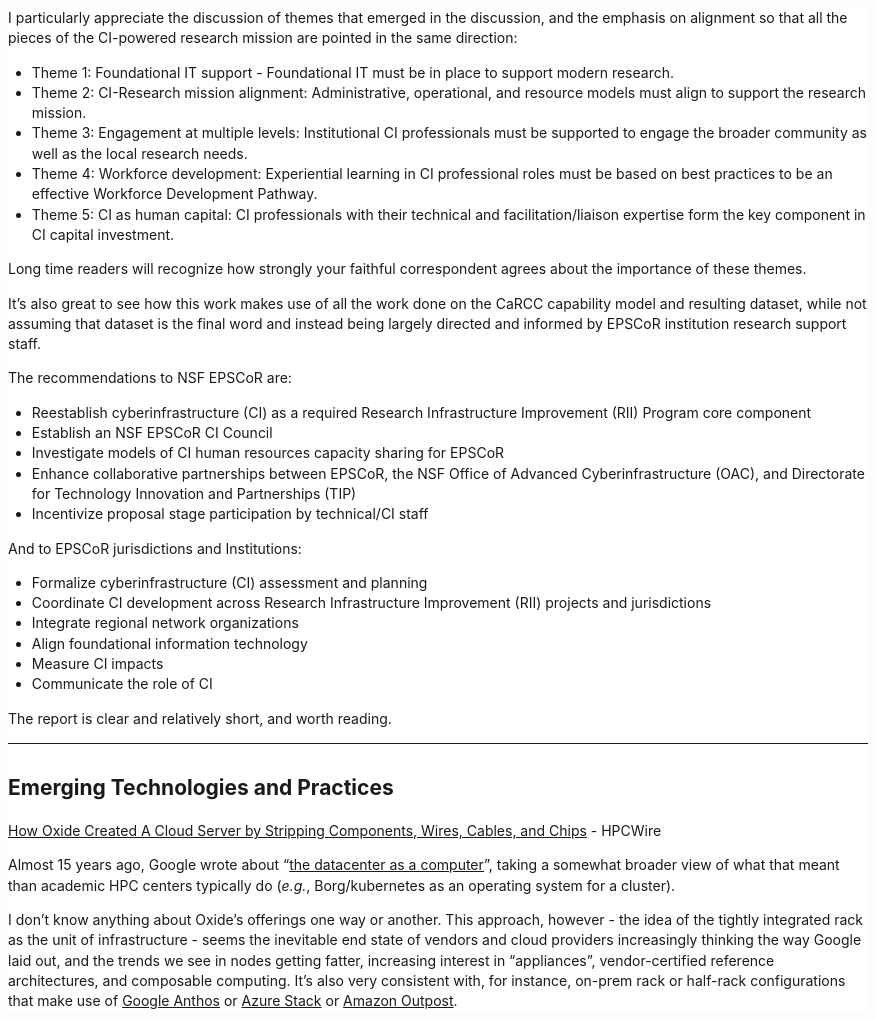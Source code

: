I particularly appreciate the discussion of themes that emerged in the discussion, and the emphasis on alignment so that all the pieces of the CI-powered research mission are pointed in the same direction:

- Theme 1: Foundational IT support - Foundational IT must be in place to support modern research.
- Theme 2: CI-Research mission alignment:  Administrative, operational, and resource models must align to support the research mission.
- Theme 3: Engagement at multiple levels: Institutional CI professionals must be supported to engage the broader community as well as the local research needs.
- Theme 4: Workforce development: Experiential learning in CI professional roles must be based on best practices to be an effective Workforce Development Pathway.
- Theme 5: CI as human capital: CI professionals with their technical and facilitation/liaison expertise form the key component in CI capital investment.

Long time readers will recognize how strongly your faithful correspondent agrees about the importance of these themes.

It’s also great to see how this work makes use of all the work done on the CaRCC capability model and resulting dataset, while not assuming that dataset is the final word and instead being largely directed and informed by EPSCoR institution research support staff.

The recommendations to NSF EPSCoR are:

- Reestablish cyberinfrastructure (CI) as a required Research Infrastructure Improvement (RII) Program core component
- Establish an NSF EPSCoR CI Council
- Investigate models of CI human resources capacity sharing for EPSCoR
- Enhance collaborative partnerships between EPSCoR, the NSF Office of Advanced Cyberinfrastructure (OAC), and Directorate for Technology Innovation and Partnerships (TIP)
- Incentivize proposal stage participation by technical/CI staff

And to EPSCoR jurisdictions and Institutions:

- Formalize cyberinfrastructure (CI) assessment and planning
- Coordinate CI development across Research Infrastructure Improvement (RII)  projects and jurisdictions
- Integrate regional network organizations
- Align foundational information technology
- Measure CI impacts
- Communicate the role of CI

The report is clear and relatively short, and worth reading.

----------

## Emerging Technologies and Practices

[How Oxide Created A Cloud Server by Stripping Components, Wires, Cables, and Chips](https://www.hpcwire.com/2023/11/01/how-oxide-created-a-cloud-server-by-stripping-components-wires-cables-and-chips/) - HPCWire

Almost 15 years ago, Google wrote about “[the datacenter as a computer](https://research.google/pubs/pub41606/)”, taking a somewhat broader view of what that meant than academic HPC centers typically do (*e.g.*, Borg/kubernetes as an operating system for a cluster).

I don’t know anything about Oxide’s offerings one way or another.  This approach, however - the idea of the tightly integrated rack as the unit of infrastructure - seems the inevitable end state of vendors and cloud providers increasingly thinking the way Google laid out, and the trends we see in nodes getting fatter, increasing interest in “appliances”, vendor-certified reference architectures, and composable computing.  It’s also very consistent with, for instance, on-prem rack or half-rack configurations that make use of [Google Anthos](https://cloud.google.com/anthos/docs/setup/on-premises) or [Azure Stack](https://azure.microsoft.com/en-ca/products/azure-stack) or [Amazon Outpost](https://aws.amazon.com/outposts/).
